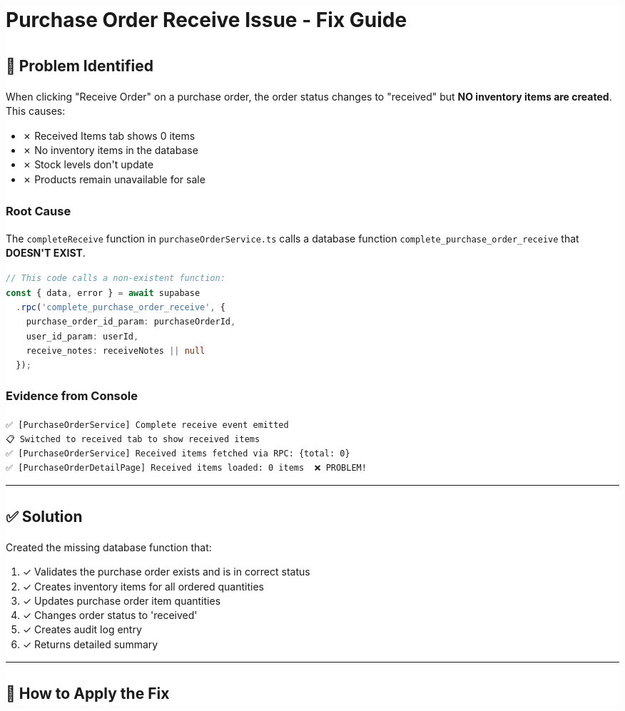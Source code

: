# Purchase Order Receive Issue - Fix Guide

## 🚨 Problem Identified

When clicking "Receive Order" on a purchase order, the order status changes to "received" but **NO inventory items are created**. This causes:

- ✗ Received Items tab shows 0 items
- ✗ No inventory items in the database
- ✗ Stock levels don't update
- ✗ Products remain unavailable for sale

### Root Cause

The `completeReceive` function in `purchaseOrderService.ts` calls a database function `complete_purchase_order_receive` that **DOESN'T EXIST**.

```typescript
// This code calls a non-existent function:
const { data, error } = await supabase
  .rpc('complete_purchase_order_receive', {
    purchase_order_id_param: purchaseOrderId,
    user_id_param: userId,
    receive_notes: receiveNotes || null
  });
```

### Evidence from Console

```
✅ [PurchaseOrderService] Complete receive event emitted
📋 Switched to received tab to show received items
✅ [PurchaseOrderService] Received items fetched via RPC: {total: 0}
✅ [PurchaseOrderDetailPage] Received items loaded: 0 items  ❌ PROBLEM!
```

---

## ✅ Solution

Created the missing database function that:
1. ✓ Validates the purchase order exists and is in correct status
2. ✓ Creates inventory items for all ordered quantities
3. ✓ Updates purchase order item quantities
4. ✓ Changes order status to 'received'
5. ✓ Creates audit log entry
6. ✓ Returns detailed summary

---

## 🔧 How to Apply the Fix

